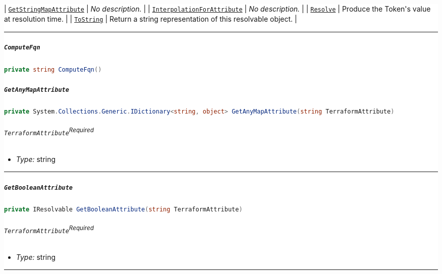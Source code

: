| <code><a href="#rhizo-co-terraform-provider-oci.dataOciDisasterRecoveryDrPlanExecution.DataOciDisasterRecoveryDrPlanExecutionGroupExecutionsOutputReference.getStringMapAttribute">GetStringMapAttribute</a></code> | *No description.* |
| <code><a href="#rhizo-co-terraform-provider-oci.dataOciDisasterRecoveryDrPlanExecution.DataOciDisasterRecoveryDrPlanExecutionGroupExecutionsOutputReference.interpolationForAttribute">InterpolationForAttribute</a></code> | *No description.* |
| <code><a href="#rhizo-co-terraform-provider-oci.dataOciDisasterRecoveryDrPlanExecution.DataOciDisasterRecoveryDrPlanExecutionGroupExecutionsOutputReference.resolve">Resolve</a></code> | Produce the Token's value at resolution time. |
| <code><a href="#rhizo-co-terraform-provider-oci.dataOciDisasterRecoveryDrPlanExecution.DataOciDisasterRecoveryDrPlanExecutionGroupExecutionsOutputReference.toString">ToString</a></code> | Return a string representation of this resolvable object. |

---

##### `ComputeFqn` <a name="ComputeFqn" id="rhizo-co-terraform-provider-oci.dataOciDisasterRecoveryDrPlanExecution.DataOciDisasterRecoveryDrPlanExecutionGroupExecutionsOutputReference.computeFqn"></a>

```csharp
private string ComputeFqn()
```

##### `GetAnyMapAttribute` <a name="GetAnyMapAttribute" id="rhizo-co-terraform-provider-oci.dataOciDisasterRecoveryDrPlanExecution.DataOciDisasterRecoveryDrPlanExecutionGroupExecutionsOutputReference.getAnyMapAttribute"></a>

```csharp
private System.Collections.Generic.IDictionary<string, object> GetAnyMapAttribute(string TerraformAttribute)
```

###### `TerraformAttribute`<sup>Required</sup> <a name="TerraformAttribute" id="rhizo-co-terraform-provider-oci.dataOciDisasterRecoveryDrPlanExecution.DataOciDisasterRecoveryDrPlanExecutionGroupExecutionsOutputReference.getAnyMapAttribute.parameter.terraformAttribute"></a>

- *Type:* string

---

##### `GetBooleanAttribute` <a name="GetBooleanAttribute" id="rhizo-co-terraform-provider-oci.dataOciDisasterRecoveryDrPlanExecution.DataOciDisasterRecoveryDrPlanExecutionGroupExecutionsOutputReference.getBooleanAttribute"></a>

```csharp
private IResolvable GetBooleanAttribute(string TerraformAttribute)
```

###### `TerraformAttribute`<sup>Required</sup> <a name="TerraformAttribute" id="rhizo-co-terraform-provider-oci.dataOciDisasterRecoveryDrPlanExecution.DataOciDisasterRecoveryDrPlanExecutionGroupExecutionsOutputReference.getBooleanAttribute.parameter.terraformAttribute"></a>

- *Type:* string

---
